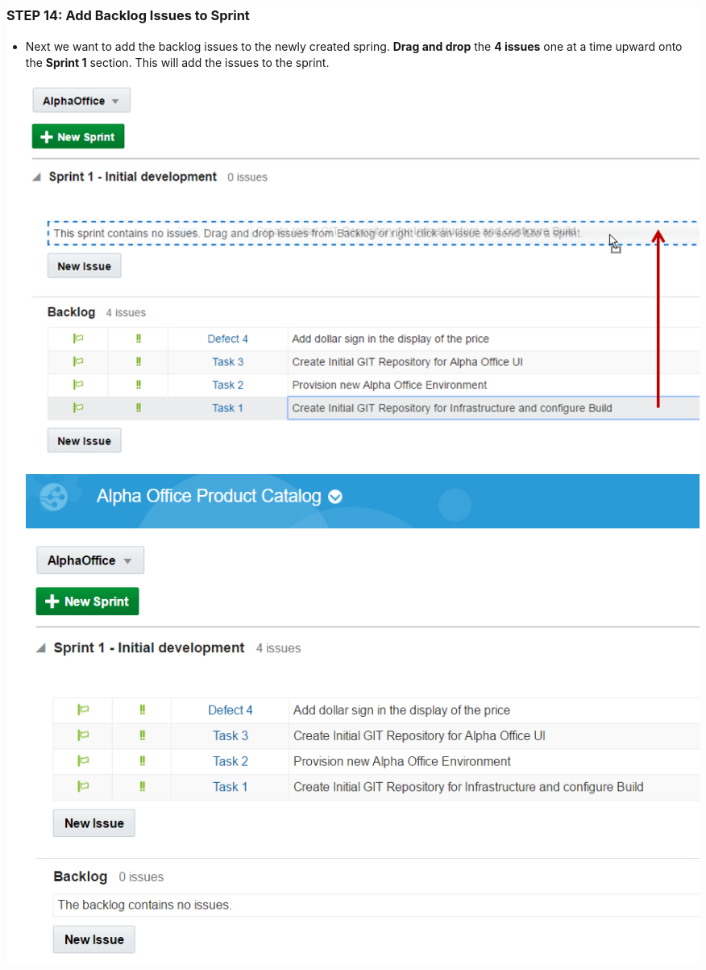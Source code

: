 ### **STEP 14:** Add Backlog Issues to Sprint

- Next we want to add the backlog issues to the newly created spring. **Drag and drop** the **4 issues** one at a time upward onto the **Sprint 1** section. This will add the issues to the sprint.

    ![](images/100/Picture100-24.png)

    ![](images/100/Picture100-25.png)
